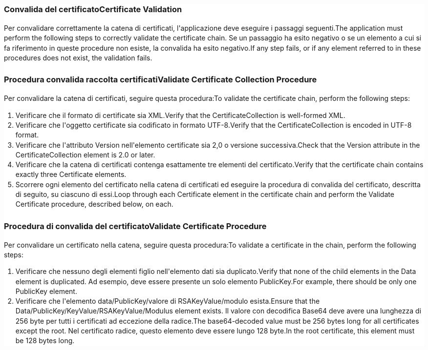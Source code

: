 ### <a name="certificate-validation"></a><span data-ttu-id="1c5f9-165">Convalida del certificato</span><span class="sxs-lookup"><span data-stu-id="1c5f9-165">Certificate Validation</span></span>

<span data-ttu-id="1c5f9-166">Per convalidare correttamente la catena di certificati, l'applicazione deve eseguire i passaggi seguenti.</span><span class="sxs-lookup"><span data-stu-id="1c5f9-166">The application must perform the following steps to correctly validate the certificate chain.</span></span> <span data-ttu-id="1c5f9-167">Se un passaggio ha esito negativo o se un elemento a cui si fa riferimento in queste procedure non esiste, la convalida ha esito negativo.</span><span class="sxs-lookup"><span data-stu-id="1c5f9-167">If any step fails, or if any element referred to in these procedures does not exist, the validation fails.</span></span>

### <a name="validate-certificate-collection-procedure"></a><span data-ttu-id="1c5f9-168">Procedura convalida raccolta certificati</span><span class="sxs-lookup"><span data-stu-id="1c5f9-168">Validate Certificate Collection Procedure</span></span>

<span data-ttu-id="1c5f9-169">Per convalidare la catena di certificati, seguire questa procedura:</span><span class="sxs-lookup"><span data-stu-id="1c5f9-169">To validate the certificate chain, perform the following steps:</span></span>

1.  <span data-ttu-id="1c5f9-170">Verificare che il formato di certificate sia XML.</span><span class="sxs-lookup"><span data-stu-id="1c5f9-170">Verify that the CertificateCollection is well-formed XML.</span></span>
2.  <span data-ttu-id="1c5f9-171">Verificare che l'oggetto certificate sia codificato in formato UTF-8.</span><span class="sxs-lookup"><span data-stu-id="1c5f9-171">Verify that the CertificateCollection is encoded in UTF-8 format.</span></span>
3.  <span data-ttu-id="1c5f9-172">Verificare che l'attributo Version nell'elemento certificate sia 2,0 o versione successiva.</span><span class="sxs-lookup"><span data-stu-id="1c5f9-172">Check that the Version attribute in the CertificateCollection element is 2.0 or later.</span></span>
4.  <span data-ttu-id="1c5f9-173">Verificare che la catena di certificati contenga esattamente tre elementi del certificato.</span><span class="sxs-lookup"><span data-stu-id="1c5f9-173">Verify that the certificate chain contains exactly three Certificate elements.</span></span>
5.  <span data-ttu-id="1c5f9-174">Scorrere ogni elemento del certificato nella catena di certificati ed eseguire la procedura di convalida del certificato, descritta di seguito, su ciascuno di essi.</span><span class="sxs-lookup"><span data-stu-id="1c5f9-174">Loop through each Certificate element in the certificate chain and perform the Validate Certificate procedure, described below, on each.</span></span>

### <a name="validate-certificate-procedure"></a><span data-ttu-id="1c5f9-175">Procedura di convalida del certificato</span><span class="sxs-lookup"><span data-stu-id="1c5f9-175">Validate Certificate Procedure</span></span>

<span data-ttu-id="1c5f9-176">Per convalidare un certificato nella catena, seguire questa procedura:</span><span class="sxs-lookup"><span data-stu-id="1c5f9-176">To validate a certificate in the chain, perform the following steps:</span></span>

1.  <span data-ttu-id="1c5f9-177">Verificare che nessuno degli elementi figlio nell'elemento dati sia duplicato.</span><span class="sxs-lookup"><span data-stu-id="1c5f9-177">Verify that none of the child elements in the Data element is duplicated.</span></span> <span data-ttu-id="1c5f9-178">Ad esempio, deve essere presente un solo elemento PublicKey.</span><span class="sxs-lookup"><span data-stu-id="1c5f9-178">For example, there should be only one PublicKey element.</span></span>
2.  <span data-ttu-id="1c5f9-179">Verificare che l'elemento data/PublicKey/valore di RSAKeyValue/modulo esista.</span><span class="sxs-lookup"><span data-stu-id="1c5f9-179">Ensure that the Data/PublicKey/KeyValue/RSAKeyValue/Modulus element exists.</span></span> <span data-ttu-id="1c5f9-180">Il valore con decodifica Base64 deve avere una lunghezza di 256 byte per tutti i certificati ad eccezione della radice.</span><span class="sxs-lookup"><span data-stu-id="1c5f9-180">The base64-decoded value must be 256 bytes long for all certificates except the root.</span></span> <span data-ttu-id="1c5f9-181">Nel certificato radice, questo elemento deve essere lungo 128 byte.</span><span class="sxs-lookup"><span data-stu-id="1c5f9-181">In the root certificate, this element must be 128 bytes long.</span></span>